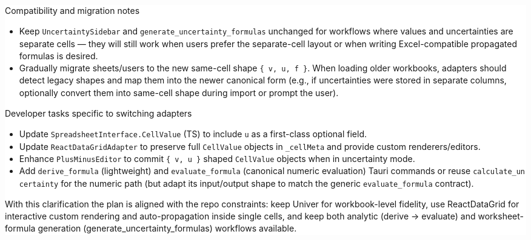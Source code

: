 Compatibility and migration notes
 - Keep `UncertaintySidebar` and `generate_uncertainty_formulas` unchanged for workflows where values and uncertainties are separate cells — they will still work when users prefer the separate-cell layout or when writing Excel-compatible propagated formulas is desired.
 - Gradually migrate sheets/users to the new same-cell shape `{ v, u, f }`. When loading older workbooks, adapters should detect legacy shapes and map them into the newer canonical form (e.g., if uncertainties were stored in separate columns, optionally convert them into same-cell shape during import or prompt the user).

Developer tasks specific to switching adapters
 - Update `SpreadsheetInterface.CellValue` (TS) to include `u` as a first-class optional field.
 - Update `ReactDataGridAdapter` to preserve full `CellValue` objects in `_cellMeta` and provide custom renderers/editors.
 - Enhance `PlusMinusEditor` to commit `{ v, u }` shaped `CellValue` objects when in uncertainty mode.
 - Add `derive_formula` (lightweight) and `evaluate_formula` (canonical numeric evaluation) Tauri commands or reuse `calculate_uncertainty` for the numeric path (but adapt its input/output shape to match the generic `evaluate_formula` contract).

With this clarification the plan is aligned with the repo constraints: keep Univer for workbook-level fidelity, use ReactDataGrid for interactive custom rendering and auto-propagation inside single cells, and keep both analytic (derive -> evaluate) and worksheet-formula generation (generate_uncertainty_formulas) workflows available.







